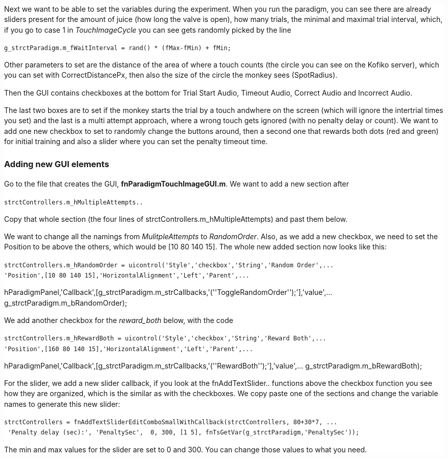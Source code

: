 Next we want to be able to set the variables during the experiment. When you run the paradigm, you can see there are already sliders present for the amount of juice (how long the valve is open), how many trials, the minimal and maximal trial interval, which, if you go to case 1 in *TouchImageCycle* you can see gets randomly picked by the line 

    g_strctParadigm.m_fWaitInterval = rand() * (fMax-fMin) + fMin;

Other parameters to set are the distance of the area of where a touch counts (the circle you can see on the Kofiko server), which you can set with CorrectDistancePx, then also the size of the circle the monkey sees (SpotRadius). 

Then the GUI contains checkboxes at the bottom for Trial Start Audio, Timeout Audio, Correct Audio and Incorrect Audio. 

The last two boxes are to set if the monkey starts the trial by a touch andwhere on the screen (which will ignore the intertrial times you set) and the last is a multi attempt approach, where a wrong touch gets ignored (with no penalty delay or count).
We want to add one new checkbox to set to randomly change the buttons around, then a second one that rewards both dots (red and green) for initial training and also a slider where you can set the penalty timeout time.

### Adding new GUI elements
Go to the file that creates the GUI, **fnParadigmTouchImageGUI.m**.
We want to add a new section after 

    strctControllers.m_hMultipleAttempts..

Copy that whole section (the four lines of strctControllers.m_hMultipleAttempts) and past them below.

We want to change all the namings from *MulitpleAttempts* to *RandomOrder*. Also, as we add a new checkbox, we need to set the Position to be above the others, which would be [10 80 140 15]. The whole new added section now looks like this:

    
    strctControllers.m_hRandomOrder = uicontrol('Style','checkbox','String','Random Order',...
    'Position',[10 80 140 15],'HorizontalAlignment','Left','Parent',...
   hParadigmPanel,'Callback',[g_strctParadigm.m_strCallbacks,'(''ToggleRandomOrder'');'],'value',...
    g_strctParadigm.m_bRandomOrder);

We add another checkbox for the *reward_both* below, with the code

    strctControllers.m_hRewardBoth = uicontrol('Style','checkbox','String','Reward Both',...
    'Position',[160 80 140 15],'HorizontalAlignment','Left','Parent',...
   hParadigmPanel,'Callback',[g_strctParadigm.m_strCallbacks,'(''RewardBoth'');'],'value',...
    g_strctParadigm.m_bRewardBoth);
   
For the slider, we add a new slider callback, if you look at the fnAddTextSlider.. functions above the checkbox function you see how they are organized, which is the similar as with the checkboxes. We copy paste one of the sections and change the variable names to generate this new slider:

     
    strctControllers = fnAddTextSliderEditComboSmallWithCallback(strctControllers, 80+30*7, ...
     'Penalty delay (sec):', 'PenaltySec',  0, 300, [1 5], fnTsGetVar(g_strctParadigm,'PenaltySec'));
  
  
The min and max values for the slider are set to 0 and 300. You can change those values to what you need.
